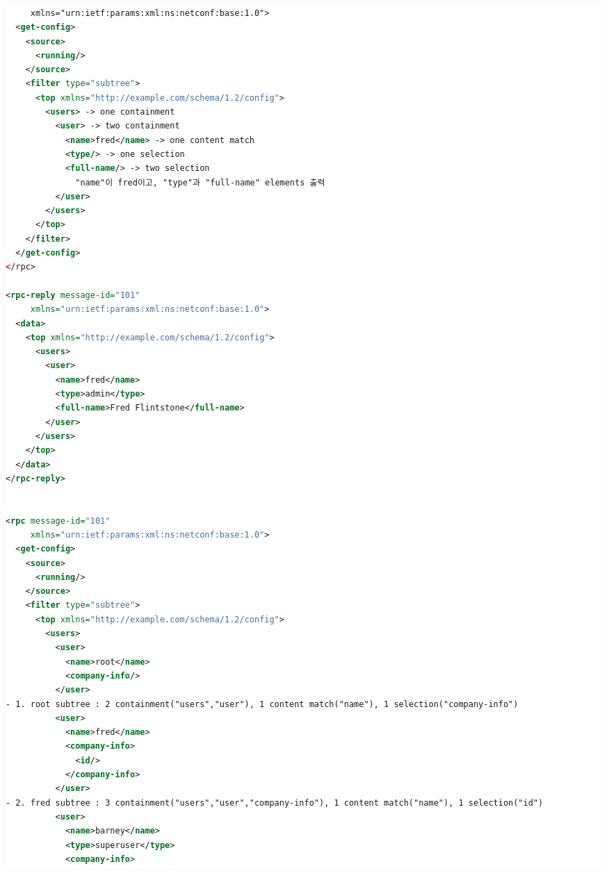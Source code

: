   ```xml
       xmlns="urn:ietf:params:xml:ns:netconf:base:1.0">
    <get-config>
      <source>
        <running/>
      </source>
      <filter type="subtree">
        <top xmlns="http://example.com/schema/1.2/config">
          <users> -> one containment
            <user> -> two containment
              <name>fred</name> -> one content match
              <type/> -> one selection
              <full-name/> -> two selection
                "name"이 fred이고, "type"과 "full-name" elements 출력
            </user>
          </users>
        </top>
      </filter>
    </get-config>
  </rpc>
  
  <rpc-reply message-id="101"
       xmlns="urn:ietf:params:xml:ns:netconf:base:1.0">
    <data>
      <top xmlns="http://example.com/schema/1.2/config">
        <users>
          <user>
            <name>fred</name>
            <type>admin</type>
            <full-name>Fred Flintstone</full-name>
          </user>
        </users>
      </top>
    </data>
  </rpc-reply>
  
  
  <rpc message-id="101"
       xmlns="urn:ietf:params:xml:ns:netconf:base:1.0">
    <get-config>
      <source>
        <running/>
      </source>
      <filter type="subtree">
        <top xmlns="http://example.com/schema/1.2/config">
          <users> 
            <user> 
              <name>root</name>
              <company-info/>
            </user>
  - 1. root subtree : 2 containment("users","user"), 1 content match("name"), 1 selection("company-info") 
            <user>
              <name>fred</name> 
              <company-info>
                <id/> 
              </company-info>
            </user>
  - 2. fred subtree : 3 containment("users","user","company-info"), 1 content match("name"), 1 selection("id") 
            <user>
              <name>barney</name> 
              <type>superuser</type>
              <company-info>
  ```